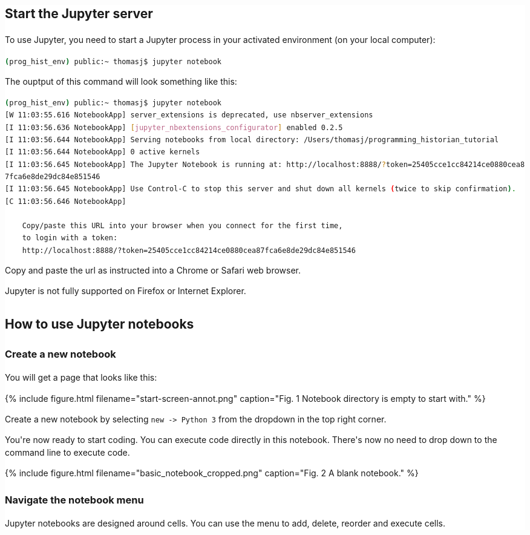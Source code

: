 ## Start the Jupyter server

To use Jupyter, you need to start a Jupyter process in your activated environment (on your local computer):
        
```bash
(prog_hist_env) public:~ thomasj$ jupyter notebook 
```

The ouptput of this command will look something like this: 
   
```bash     
(prog_hist_env) public:~ thomasj$ jupyter notebook
[W 11:03:55.616 NotebookApp] server_extensions is deprecated, use nbserver_extensions
[I 11:03:56.636 NotebookApp] [jupyter_nbextensions_configurator] enabled 0.2.5
[I 11:03:56.644 NotebookApp] Serving notebooks from local directory: /Users/thomasj/programming_historian_tutorial
[I 11:03:56.644 NotebookApp] 0 active kernels 
[I 11:03:56.645 NotebookApp] The Jupyter Notebook is running at: http://localhost:8888/?token=25405cce1cc84214ce0880cea87fca6e8de29dc84e851546
[I 11:03:56.645 NotebookApp] Use Control-C to stop this server and shut down all kernels (twice to skip confirmation).
[C 11:03:56.646 NotebookApp] 
 
    Copy/paste this URL into your browser when you connect for the first time,
    to login with a token:
    http://localhost:8888/?token=25405cce1cc84214ce0880cea87fca6e8de29dc84e851546
```

Copy and paste the url as instructed into a Chrome or Safari web browser.    

<div class="alert-warning">
Jupyter is not fully supported on Firefox or Internet Explorer.
</div>

## How to use Jupyter notebooks


### Create a new notebook

You will get a page that looks like this: 

{% include figure.html filename="start-screen-annot.png" caption="Fig. 1 Notebook directory is empty to start with." %}

Create a new notebook by selecting `new -> Python 3` from the dropdown in the top right corner. 

You're now ready to start coding. You can execute code directly in this notebook. There's now no need to drop down to the command line to execute code.

{% include figure.html filename="basic_notebook_cropped.png" caption="Fig. 2 A blank notebook." %}
        
### Navigate the notebook menu

Jupyter notebooks are designed around cells. You can use the menu to add, delete, reorder and execute cells.
